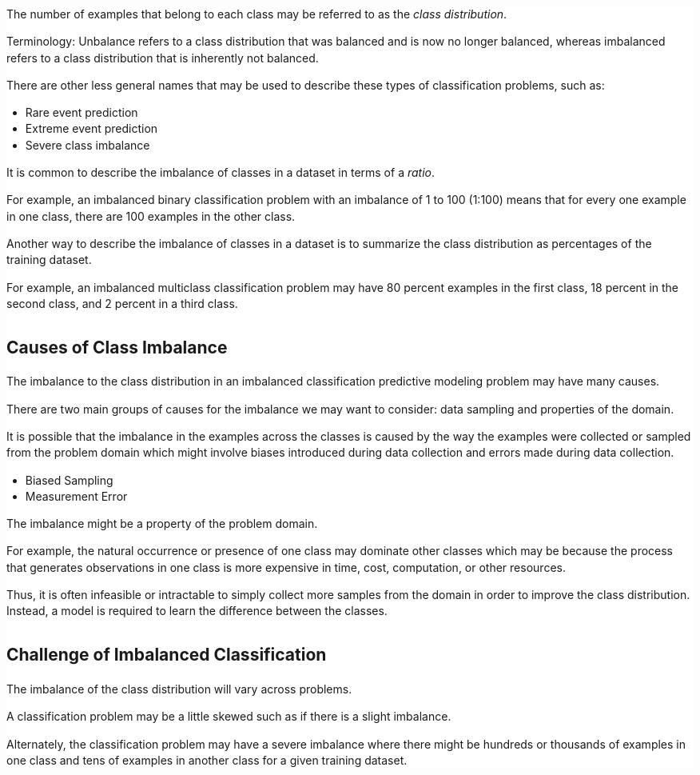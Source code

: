 The number of examples that belong to each class may be referred to as the _class distribution_.

Terminology: Unbalance refers to a class distribution that was balanced and is now no longer balanced, whereas imbalanced refers to a class distribution that is inherently not balanced.

There are other less general names that may be used to describe these types of classification problems, such as:

- Rare event prediction
- Extreme event prediction
- Severe class imbalance

It is common to describe the imbalance of classes in a dataset in terms of a _ratio_. 

For example, an imbalanced binary classification problem with an imbalance of 1 to 100 (1:100) means that for every one example in one class, there are 100 examples in the other class.

Another way to describe the imbalance of classes in a dataset is to summarize the class distribution as percentages of the training dataset. 

For example, an imbalanced multiclass classification problem may have 80 percent examples in the first class, 18 percent in the second class, and 2 percent in a third class.

## Causes of Class Imbalance

The imbalance to the class distribution in an imbalanced classification predictive modeling problem may have many causes.

There are two main groups of causes for the imbalance we may want to consider: data sampling and properties of the domain.

It is possible that the imbalance in the examples across the classes is caused by the way the examples were collected or sampled from the problem domain which might involve biases introduced during data collection and errors made during data collection.

- Biased Sampling
- Measurement Error

The imbalance might be a property of the problem domain.

For example, the natural occurrence or presence of one class may dominate other classes which may be because the process that generates observations in one class is more expensive in time, cost, computation, or other resources. 

Thus, it is often infeasible or intractable to simply collect more samples from the domain in order to improve the class distribution. Instead, a model is required to learn the difference between the classes.

## Challenge of Imbalanced Classification

The imbalance of the class distribution will vary across problems.

A classification problem may be a little skewed such as if there is a slight imbalance. 

Alternately, the classification problem may have a severe imbalance where there might be hundreds or thousands of examples in one class and tens of examples in another class for a given training dataset.
